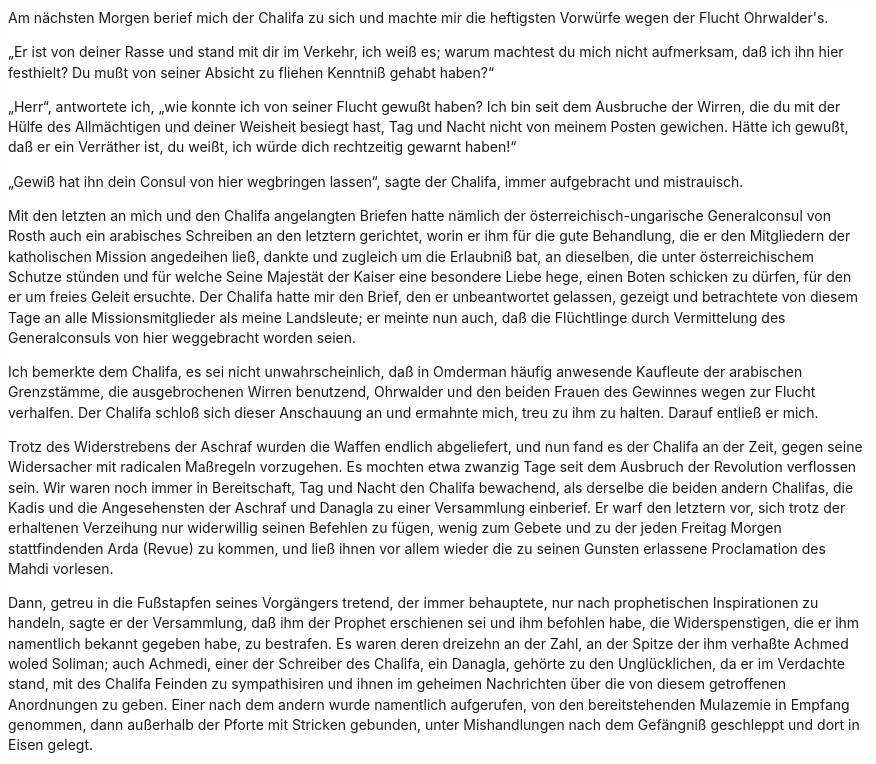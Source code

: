 Am nächsten Morgen berief mich der Chalifa zu sich und machte
mir die heftigsten Vorwürfe wegen der Flucht Ohrwalder's.

„Er ist von deiner Rasse und stand mit dir im Verkehr, ich weiß
es; warum machtest du mich nicht aufmerksam, daß ich ihn hier festhielt?
Du mußt von seiner Absicht zu fliehen Kenntniß gehabt haben?“

„Herr“, antwortete ich, „wie konnte ich von seiner Flucht gewußt
haben? Ich bin seit dem Ausbruche der Wirren, die du mit der
Hülfe des Allmächtigen und deiner Weisheit besiegt hast, Tag und
Nacht nicht von meinem Posten gewichen. Hätte ich gewußt, daß er
ein Verräther ist, du weißt, ich würde dich rechtzeitig gewarnt haben!“

„Gewiß hat ihn dein Consul von hier wegbringen lassen“, sagte
der Chalifa, immer aufgebracht und mistrauisch.

Mit den letzten an mich und den Chalifa angelangten Briefen
hatte nämlich der österreichisch-ungarische Generalconsul von Rosth
auch ein arabisches Schreiben an den letztern gerichtet, worin er ihm
für die gute Behandlung, die er den Mitgliedern der katholischen
Mission angedeihen ließ, dankte und zugleich um die Erlaubniß bat,
an dieselben, die unter österreichischem Schutze stünden und für welche
Seine Majestät der Kaiser eine besondere Liebe hege, einen Boten schicken
zu dürfen, für den er um freies Geleit ersuchte. Der Chalifa hatte
mir den Brief, den er unbeantwortet gelassen, gezeigt und betrachtete
von diesem Tage an alle Missionsmitglieder als meine Landsleute; er
meinte nun auch, daß die Flüchtlinge durch Vermittelung des
Generalconsuls von hier weggebracht worden seien.

Ich bemerkte dem Chalifa, es sei nicht unwahrscheinlich, daß in
Omderman häufig anwesende Kaufleute der arabischen Grenzstämme,
die ausgebrochenen Wirren benutzend, Ohrwalder und den beiden Frauen
des Gewinnes wegen zur Flucht verhalfen. Der Chalifa schloß sich
dieser Anschauung an und ermahnte mich, treu zu ihm zu halten.
Darauf entließ er mich.

Trotz des Widerstrebens der Aschraf wurden die Waffen endlich
abgeliefert, und nun fand es der Chalifa an der Zeit, gegen seine
Widersacher mit radicalen Maßregeln vorzugehen. Es mochten etwa
zwanzig Tage seit dem Ausbruch der Revolution verflossen sein. Wir
waren noch immer in Bereitschaft, Tag und Nacht den Chalifa bewachend,
als derselbe die beiden andern Chalifas, die Kadis und die Angesehensten
der Aschraf und Danagla zu einer Versammlung einberief. Er warf den
letztern vor, sich trotz der erhaltenen Verzeihung nur widerwillig seinen
Befehlen zu fügen, wenig zum Gebete und zu der jeden Freitag Morgen
stattfindenden Arda (Revue) zu kommen, und ließ ihnen vor allem wieder
die zu seinen Gunsten erlassene Proclamation des Mahdi vorlesen.

Dann, getreu in die Fußstapfen seines Vorgängers tretend, der
immer behauptete, nur nach prophetischen Inspirationen zu handeln,
sagte er der Versammlung, daß ihm der Prophet erschienen sei und
ihm befohlen habe, die Widerspenstigen, die er ihm namentlich bekannt
gegeben habe, zu bestrafen. Es waren deren dreizehn an der Zahl,
an der Spitze der ihm verhaßte Achmed woled Soliman; auch Achmedi,
einer der Schreiber des Chalifa, ein Danagla, gehörte zu den
Unglücklichen, da er im Verdachte stand, mit des Chalifa Feinden zu
sympathisiren und ihnen im geheimen Nachrichten über die von diesem getroffenen
Anordnungen zu geben. Einer nach dem andern wurde namentlich
aufgerufen, von den bereitstehenden Mulazemie in Empfang genommen,
dann außerhalb der Pforte mit Stricken gebunden, unter
Mishandlungen nach dem Gefängniß geschleppt und dort in Eisen gelegt.
